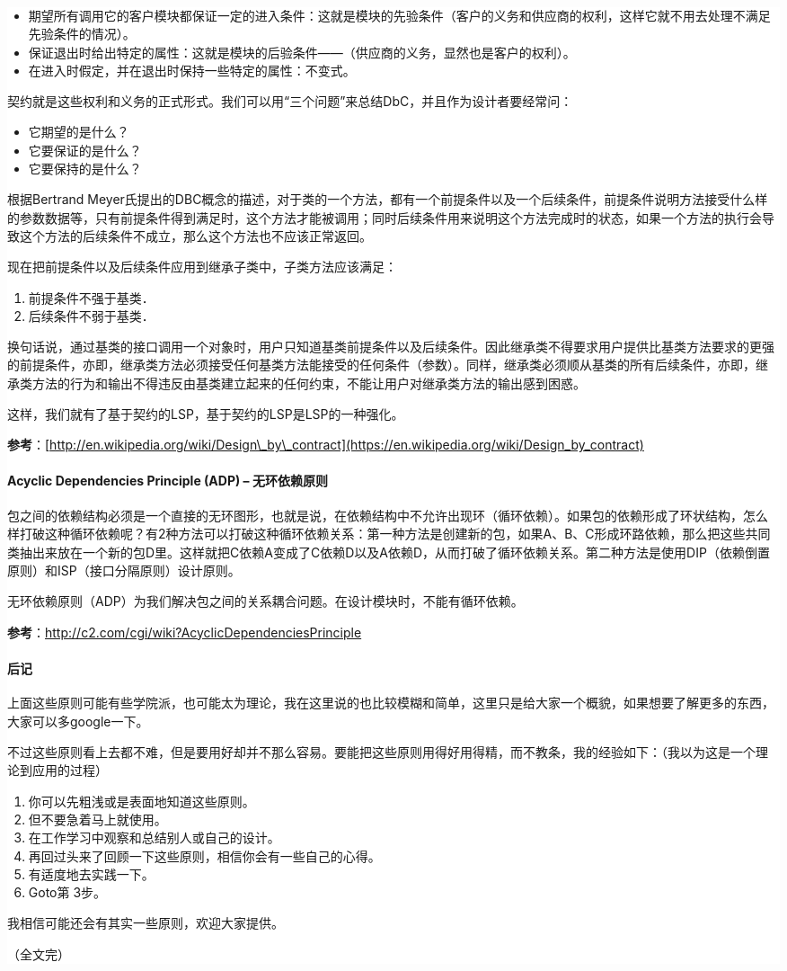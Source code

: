 * 期望所有调用它的客户模块都保证一定的进入条件：这就是模块的先验条件（客户的义务和供应商的权利，这样它就不用去处理不满足先验条件的情况）。
* 保证退出时给出特定的属性：这就是模块的后验条件——（供应商的义务，显然也是客户的权利）。
* 在进入时假定，并在退出时保持一些特定的属性：不变式。


契约就是这些权利和义务的正式形式。我们可以用“三个问题”来总结DbC，并且作为设计者要经常问：


* 它期望的是什么？
* 它要保证的是什么？
* 它要保持的是什么？


根据Bertrand Meyer氏提出的DBC概念的描述，对于类的一个方法，都有一个前提条件以及一个后续条件，前提条件说明方法接受什么样的参数数据等，只有前提条件得到满足时，这个方法才能被调用；同时后续条件用来说明这个方法完成时的状态，如果一个方法的执行会导致这个方法的后续条件不成立，那么这个方法也不应该正常返回。


现在把前提条件以及后续条件应用到继承子类中，子类方法应该满足：


1. 前提条件不强于基类．
2. 后续条件不弱于基类．


换句话说，通过基类的接口调用一个对象时，用户只知道基类前提条件以及后续条件。因此继承类不得要求用户提供比基类方法要求的更强的前提条件，亦即，继承类方法必须接受任何基类方法能接受的任何条件（参数）。同样，继承类必须顺从基类的所有后续条件，亦即，继承类方法的行为和输出不得违反由基类建立起来的任何约束，不能让用户对继承类方法的输出感到困惑。


这样，我们就有了基于契约的LSP，基于契约的LSP是LSP的一种强化。


**参考**：[http://en.wikipedia.org/wiki/Design\_by\_contract](https://en.wikipedia.org/wiki/Design_by_contract)


#### Acyclic Dependencies Principle (ADP) – 无环依赖原则


包之间的依赖结构必须是一个直接的无环图形，也就是说，在依赖结构中不允许出现环（循环依赖）。如果包的依赖形成了环状结构，怎么样打破这种循环依赖呢？有2种方法可以打破这种循环依赖关系：第一种方法是创建新的包，如果A、B、C形成环路依赖，那么把这些共同类抽出来放在一个新的包D里。这样就把C依赖A变成了C依赖D以及A依赖D，从而打破了循环依赖关系。第二种方法是使用DIP（依赖倒置原则）和ISP（接口分隔原则）设计原则。


无环依赖原则（ADP）为我们解决包之间的关系耦合问题。在设计模块时，不能有循环依赖。


**参考**：<http://c2.com/cgi/wiki?AcyclicDependenciesPrinciple>


#### 后记


上面这些原则可能有些学院派，也可能太为理论，我在这里说的也比较模糊和简单，这里只是给大家一个概貌，如果想要了解更多的东西，大家可以多google一下。


不过这些原则看上去都不难，但是要用好却并不那么容易。要能把这些原则用得好用得精，而不教条，我的经验如下：（我以为这是一个理论到应用的过程）


1. 你可以先粗浅或是表面地知道这些原则。
2. 但不要急着马上就使用。
3. 在工作学习中观察和总结别人或自己的设计。
4. 再回过头来了回顾一下这些原则，相信你会有一些自己的心得。
5. 有适度地去实践一下。
6. Goto第 3步。


我相信可能还会有其实一些原则，欢迎大家提供。


（全文完）


